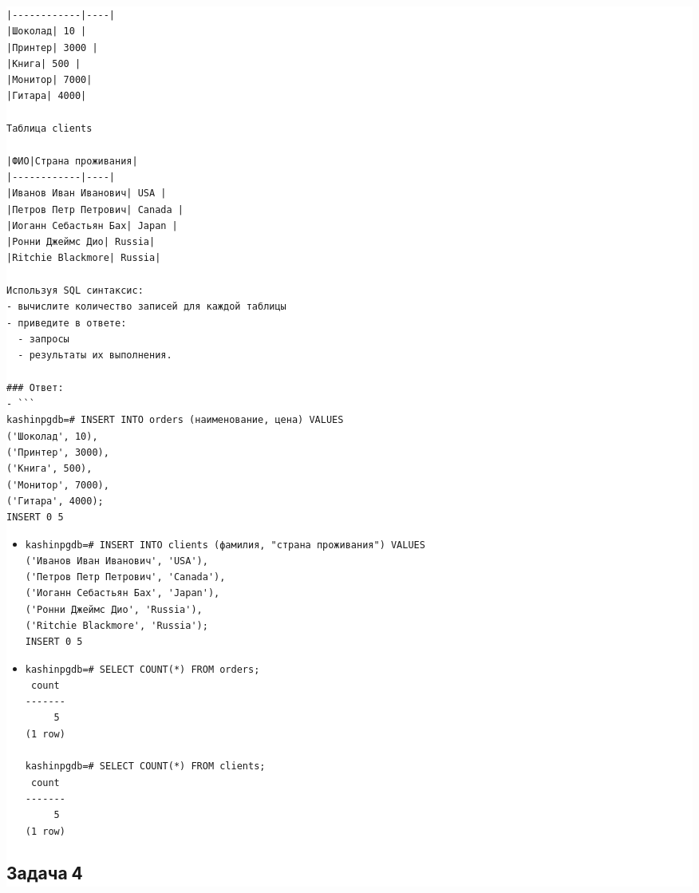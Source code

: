   ```
|------------|----|
|Шоколад| 10 |
|Принтер| 3000 |
|Книга| 500 |
|Монитор| 7000|
|Гитара| 4000|

Таблица clients

|ФИО|Страна проживания|
|------------|----|
|Иванов Иван Иванович| USA |
|Петров Петр Петрович| Canada |
|Иоганн Себастьян Бах| Japan |
|Ронни Джеймс Дио| Russia|
|Ritchie Blackmore| Russia|

Используя SQL синтаксис:
- вычислите количество записей для каждой таблицы 
- приведите в ответе:
    - запросы 
    - результаты их выполнения.

### Ответ:  
- ```
  kashinpgdb=# INSERT INTO orders (наименование, цена) VALUES
  ('Шоколад', 10),
  ('Принтер', 3000),
  ('Книга', 500),
  ('Монитор', 7000),
  ('Гитара', 4000);
  INSERT 0 5
  ```
- ```
  kashinpgdb=# INSERT INTO clients (фамилия, "страна проживания") VALUES
  ('Иванов Иван Иванович', 'USA'),
  ('Петров Петр Петрович', 'Canada'),
  ('Иоганн Себастьян Бах', 'Japan'),
  ('Ронни Джеймс Дио', 'Russia'),
  ('Ritchie Blackmore', 'Russia');
  INSERT 0 5
  ```
- ```
  kashinpgdb=# SELECT COUNT(*) FROM orders;
   count 
  -------
       5
  (1 row)
  
  kashinpgdb=# SELECT COUNT(*) FROM clients;
   count 
  -------
       5
  (1 row)
  ```
## Задача 4
